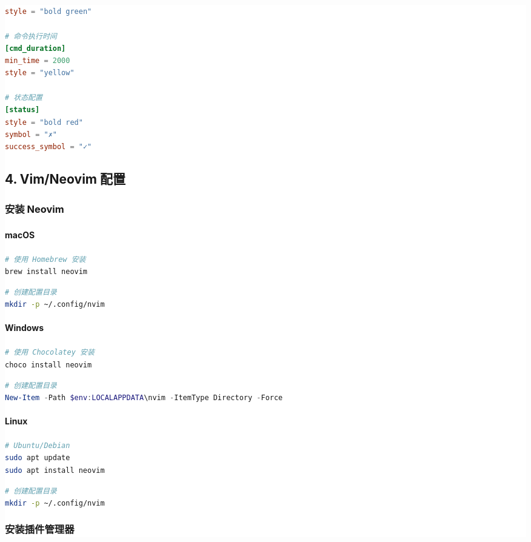 ```toml
style = "bold green"

# 命令执行时间
[cmd_duration]
min_time = 2000
style = "yellow"

# 状态配置
[status]
style = "bold red"
symbol = "✗"
success_symbol = "✓"
```

## 4. Vim/Neovim 配置

### 安装 Neovim

#### macOS
```bash
# 使用 Homebrew 安装
brew install neovim
```

```bash
# 创建配置目录
mkdir -p ~/.config/nvim
```

#### Windows
```powershell
# 使用 Chocolatey 安装
choco install neovim
```

```powershell
# 创建配置目录
New-Item -Path $env:LOCALAPPDATA\nvim -ItemType Directory -Force
```

#### Linux
```bash
# Ubuntu/Debian
sudo apt update
sudo apt install neovim
```

```bash
# 创建配置目录
mkdir -p ~/.config/nvim
```

### 安装插件管理器
